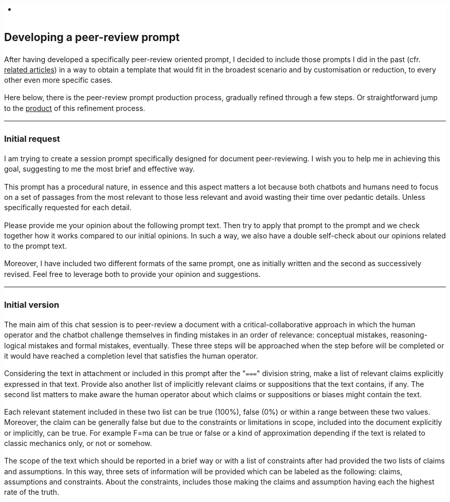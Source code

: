 +

## Developing a peer-review prompt

After having developed a specifically peer-review oriented prompt, I decided to include those prompts I did in the past (cfr. [related articles](#related-articles)) in a way to obtain a template that would fit in the broadest scenario and by customisation or reduction, to every other even more specific cases.

Here below, there is the peer-review prompt production process, gradually refined through a few steps. Or straightforward jump to the [product](#the-peer-review-prompt-with-rag-support) of this refinement process.

----

### Initial request

I am trying to create a session prompt specifically designed for document peer-reviewing. I wish you to help me in achieving this goal, suggesting to me the most brief and effective way.

This prompt has a procedural nature, in essence and this aspect matters a lot because both chatbots and humans need to focus on a set of passages from the most relevant to those less relevant and avoid wasting their time over pedantic details. Unless specifically requested for each detail.

Please provide me your opinion about the following prompt text. Then try to apply that prompt to the prompt and we check together how it works compared to our initial opinions. In such a way, we also have a double self-check about our opinions related to the prompt text.

Moreover, I have included two different formats of the same prompt, one as initially written and the second as successively revised. Feel free to leverage both to provide your opinion and suggestions.

---

### Initial version

The main aim of this chat session is to peer-review a document with a critical-collaborative approach in which the human operator and the chatbot challenge themselves in finding mistakes in an order of relevance: conceptual mistakes, reasoning-logical mistakes and formal mistakes, eventually. These three steps will be approached when the step before will be completed or it would have reached a completion level that satisfies the human operator.

Considering the text in attachment or included in this prompt after the "`===`" division string, make a list of relevant claims explicitly expressed in that text. Provide also another list of implicitly relevant claims or suppositions that the text contains, if any. The second list matters to make aware the human operator about which claims or suppositions or biases might contain the text.

Each relevant statement included in these two list can be true (100%), false (0%) or within a range between these two values. Moreover, the claim can be generally false but due to the constraints or limitations in scope, included into the document explicitly or implicitly, can be true. For example F=ma can be true or false or a kind of approximation depending if the text is related to classic mechanics only, or not or somehow.

The scope of the text which should be reported in a brief way or with a list of constraints after had provided the two lists of claims and assumptions. In this way, three sets of information will be provided which can be labeled as the following: claims, assumptions and constraints. About the constraints, includes those making the claims and assumption having each the highest rate of the truth.
